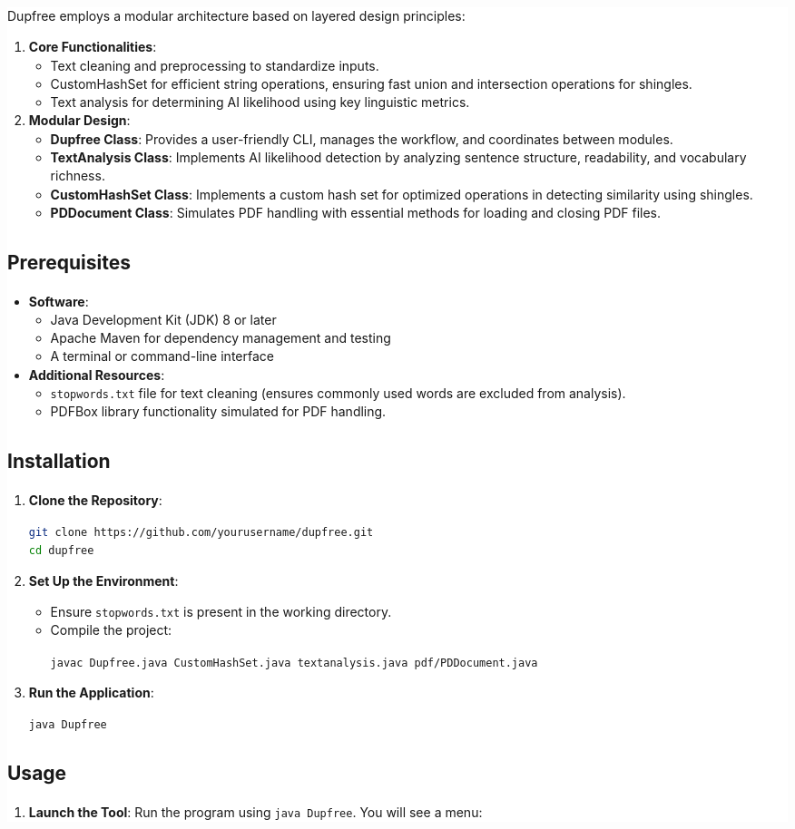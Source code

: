 Dupfree employs a modular architecture based on layered design principles:

1. **Core Functionalities**:
   - Text cleaning and preprocessing to standardize inputs.
   - CustomHashSet for efficient string operations, ensuring fast union and intersection operations for shingles.
   - Text analysis for determining AI likelihood using key linguistic metrics.
2. **Modular Design**:
   - **Dupfree Class**: Provides a user-friendly CLI, manages the workflow, and coordinates between modules.
   - **TextAnalysis Class**: Implements AI likelihood detection by analyzing sentence structure, readability, and vocabulary richness.
   - **CustomHashSet Class**: Implements a custom hash set for optimized operations in detecting similarity using shingles.
   - **PDDocument Class**: Simulates PDF handling with essential methods for loading and closing PDF files.

## Prerequisites

- **Software**:
  - Java Development Kit (JDK) 8 or later
  - Apache Maven for dependency management and testing
  - A terminal or command-line interface
- **Additional Resources**:
  - `stopwords.txt` file for text cleaning (ensures commonly used words are excluded from analysis).
  - PDFBox library functionality simulated for PDF handling.

## Installation

1. **Clone the Repository**:

   ```bash
   git clone https://github.com/yourusername/dupfree.git
   cd dupfree
   ```

2. **Set Up the Environment**:

   - Ensure `stopwords.txt` is present in the working directory.
   - Compile the project:
     ```bash
     javac Dupfree.java CustomHashSet.java textanalysis.java pdf/PDDocument.java
     ```

3. **Run the Application**:

   ```bash
   java Dupfree
   ```

## Usage

1. **Launch the Tool**:
   Run the program using `java Dupfree`. You will see a menu:
